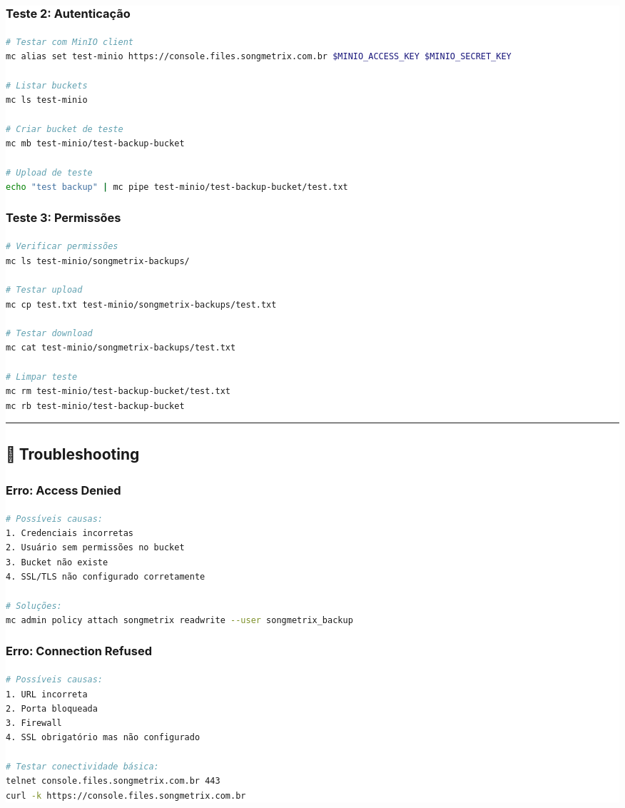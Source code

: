 ### **Teste 2: Autenticação**
```bash
# Testar com MinIO client
mc alias set test-minio https://console.files.songmetrix.com.br $MINIO_ACCESS_KEY $MINIO_SECRET_KEY

# Listar buckets
mc ls test-minio

# Criar bucket de teste
mc mb test-minio/test-backup-bucket

# Upload de teste
echo "test backup" | mc pipe test-minio/test-backup-bucket/test.txt
```

### **Teste 3: Permissões**
```bash
# Verificar permissões
mc ls test-minio/songmetrix-backups/

# Testar upload
mc cp test.txt test-minio/songmetrix-backups/test.txt

# Testar download
mc cat test-minio/songmetrix-backups/test.txt

# Limpar teste
mc rm test-minio/test-backup-bucket/test.txt
mc rb test-minio/test-backup-bucket
```

---

## 🚨 Troubleshooting

### **Erro: Access Denied**
```bash
# Possíveis causas:
1. Credenciais incorretas
2. Usuário sem permissões no bucket
3. Bucket não existe
4. SSL/TLS não configurado corretamente

# Soluções:
mc admin policy attach songmetrix readwrite --user songmetrix_backup
```

### **Erro: Connection Refused**
```bash
# Possíveis causas:
1. URL incorreta
2. Porta bloqueada
3. Firewall
4. SSL obrigatório mas não configurado

# Testar conectividade básica:
telnet console.files.songmetrix.com.br 443
curl -k https://console.files.songmetrix.com.br
```
